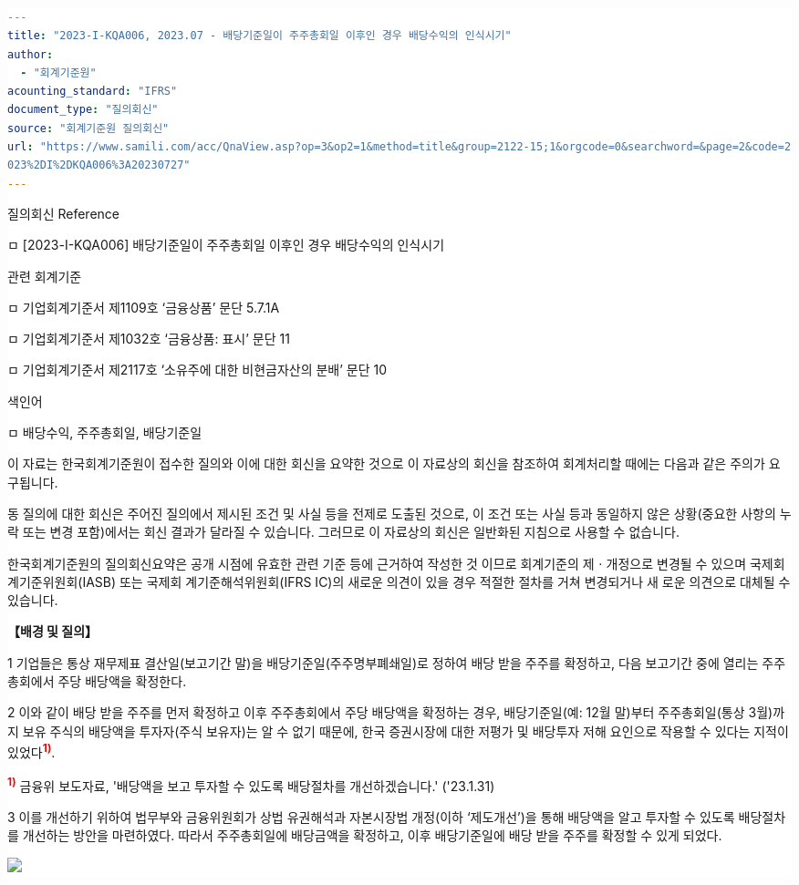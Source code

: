 ```yaml
---
title: "2023-I-KQA006, 2023.07 - 배당기준일이 주주총회일 이후인 경우 배당수익의 인식시기"
author:
  - "회계기준원"
acounting_standard: "IFRS"
document_type: "질의회신"
source: "회계기준원 질의회신"
url: "https://www.samili.com/acc/QnaView.asp?op=3&op2=1&method=title&group=2122-15;1&orgcode=0&searchword=&page=2&code=2023%2DI%2DKQA006%3A20230727"
---
```

질의회신 Reference

ㅁ \[2023-I-KQA006\] 배당기준일이 주주총회일 이후인 경우 배당수익의 인식시기

관련 회계기준

ㅁ 기업회계기준서 제1109호 ‘금융상품’ 문단 5.7.1A

ㅁ 기업회계기준서 제1032호 ‘금융상품: 표시’ 문단 11

ㅁ 기업회계기준서 제2117호 ‘소유주에 대한 비현금자산의 분배’ 문단 10

색인어

ㅁ 배당수익, 주주총회일, 배당기준일

  

이 자료는 한국회계기준원이 접수한 질의와 이에 대한 회신을 요약한 것으로 이 자료상의 회신을 참조하여 회계처리할 때에는 다음과 같은 주의가 요구됩니다.

동 질의에 대한 회신은 주어진 질의에서 제시된 조건 및 사실 등을 전제로 도출된 것으로, 이 조건 또는 사실 등과 동일하지 않은 상황(중요한 사항의 누락 또는 변경 포함)에서는 회신 결과가 달라질 수 있습니다. 그러므로 이 자료상의 회신은 일반화된 지침으로 사용할 수 없습니다.

한국회계기준원의 질의회신요약은 공개 시점에 유효한 관련 기준 등에 근거하여 작성한 것 이므로 회계기준의 제ㆍ개정으로 변경될 수 있으며 국제회계기준위원회(IASB) 또는 국제회 계기준해석위원회(IFRS IC)의 새로운 의견이 있을 경우 적절한 절차를 거쳐 변경되거나 새 로운 의견으로 대체될 수 있습니다.

  
  

**【배경 및 질의】**

  

1 기업들은 통상 재무제표 결산일(보고기간 말)을 배당기준일(주주명부폐쇄일)로 정하여 배당 받을 주주를 확정하고, 다음 보고기간 중에 열리는 주주총회에서 주당 배당액을 확정한다.

  

2 이와 같이 배당 받을 주주를 먼저 확정하고 이후 주주총회에서 주당 배당액을 확정하는 경우, 배당기준일(예: 12월 말)부터 주주총회일(통상 3월)까지 보유 주식의 배당액을 투자자(주식 보유자)는 알 수 없기 때문에, 한국 증권시장에 대한 저평가 및 배당투자 저해 요인으로 작용할 수 있다는 지적이 있었다<sup><font color="red"><b>1)</b></font></sup>.

<sup><font color="red"><b>1)</b></font></sup> 금융위 보도자료, '배당액을 보고 투자할 수 있도록 배당절차를 개선하겠습니다.' ('23.1.31)

  

3 이를 개선하기 위하여 법무부와 금융위원회가 상법 유권해석과 자본시장법 개정(이하 ‘제도개선’)을 통해 배당액을 알고 투자할 수 있도록 배당절차를 개선하는 방안을 마련하였다. 따라서 주주총회일에 배당금액을 확정하고, 이후 배당기준일에 배당 받을 주주를 확정할 수 있게 되었다.

  

![](https://www.samili.com/mImage/etc/organ/2024/2122-15-1.jpg)
